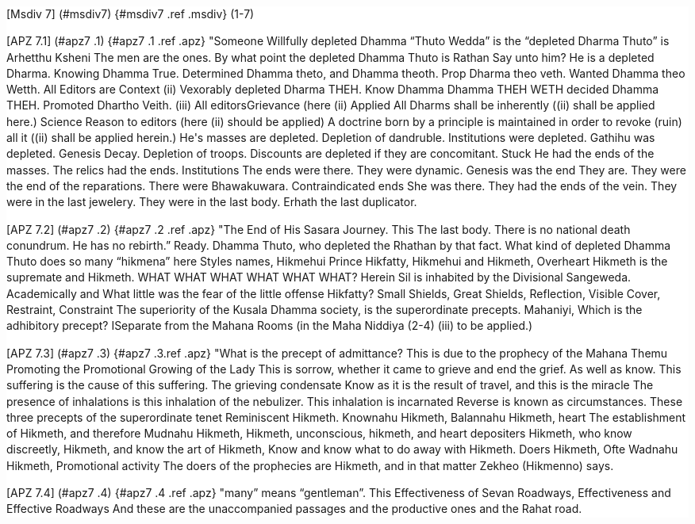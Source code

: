 [Msdiv 7] (#msdiv7) {#msdiv7 .ref .msdiv} (1-7)

[APZ 7.1] (#apz7 .1) {#apz7 .1 .ref .apz} "Someone Willfully depleted Dhamma
“Thuto Wedda” is the “depleted Dharma Thuto” is Arhetthu Ksheni
The men are the ones. By what point the depleted Dhamma Thuto is Rathan
Say unto him? He is a depleted Dharma. Knowing Dhamma
True. Determined Dhamma theto, and Dhamma theoth. Prop
Dharma theo veth. Wanted Dhamma theo Wetth. All Editors are Context (ii)
Vexorably depleted Dharma THEH. Know Dhamma
Dhamma THEH WETH decided Dhamma THEH. Promoted Dhartho Veith.
(iii) All editorsGrievance (here (ii) Applied
All Dharms shall be inherently ((ii) shall be applied here.) Science
Reason to editors (here (ii) should be applied)
A doctrine born by a principle is maintained in order to revoke (ruin) all it
((ii) shall be applied herein.) He's masses are depleted.
Depletion of dandruble. Institutions were depleted. Gathihu was depleted. Genesis
Decay. Depletion of troops. Discounts are depleted if they are concomitant. Stuck
He had the ends of the masses. The relics had the ends. Institutions
The ends were there. They were dynamic. Genesis was the end
They are. They were the end of the reparations. There were Bhawakuwara. Contraindicated ends
She was there. They had the ends of the vein. They were in the last jewelery.
They were in the last body. Erhath the last duplicator.

[APZ 7.2] (#apz7 .2) {#apz7 .2 .ref .apz} "The End of His Sasara Journey. This
The last body. There is no national death conundrum. He has no rebirth.”
Ready. Dhamma Thuto, who depleted the Rhathan by that fact.
What kind of depleted Dhamma Thuto does so many “hikmena” here
Styles names, Hikmehui Prince Hikfatty, Hikmehui and Hikmeth, Overheart
Hikmeth is the supremate and Hikmeth. WHAT WHAT WHAT WHAT WHAT WHAT? Herein
Sil is inhabited by the Divisional Sangeweda. Academically and
What little was the fear of the little offense Hikfatty? Small
Shields, Great Shields, Reflection, Visible Cover, Restraint, Constraint
The superiority of the Kusala Dhamma society, is the superordinate precepts. Mahaniyi,
Which is the adhibitory precept? ISeparate from the Mahana Rooms (in the Maha Niddiya
(2-4) (iii) to be applied.)

[APZ 7.3] (#apz7 .3) {#apz7 .3.ref .apz} "What is the precept of admittance?
This is due to the prophecy of the Mahana Themu Promoting the Promotional Growing of the Lady
This is sorrow, whether it came to grieve and end the grief.
As well as know. This suffering is the cause of this suffering. The grieving condensate
Know as it is the result of travel, and this is the miracle
The presence of inhalations is this inhalation of the nebulizer. This inhalation is incarnated
Reverse is known as circumstances. These three precepts of the superordinate tenet
Reminiscent Hikmeth. Knownahu Hikmeth, Balannahu Hikmeth, heart
The establishment of Hikmeth, and therefore Mudnahu Hikmeth,
Hikmeth, unconscious, hikmeth, and heart depositers
Hikmeth, who know discreetly, Hikmeth, and know the art of Hikmeth,
Know and know what to do away with Hikmeth.
Doers Hikmeth, Ofte Wadnahu Hikmeth, Promotional activity
The doers of the prophecies are Hikmeth, and in that matter Zekheo
(Hikmenno) says.

[APZ 7.4] (#apz7 .4) {#apz7 .4 .ref .apz} "many” means “gentleman”. This
Effectiveness of Sevan Roadways, Effectiveness and Effective Roadways
And these are the unaccompanied passages and the productive ones and the Rahat road.
